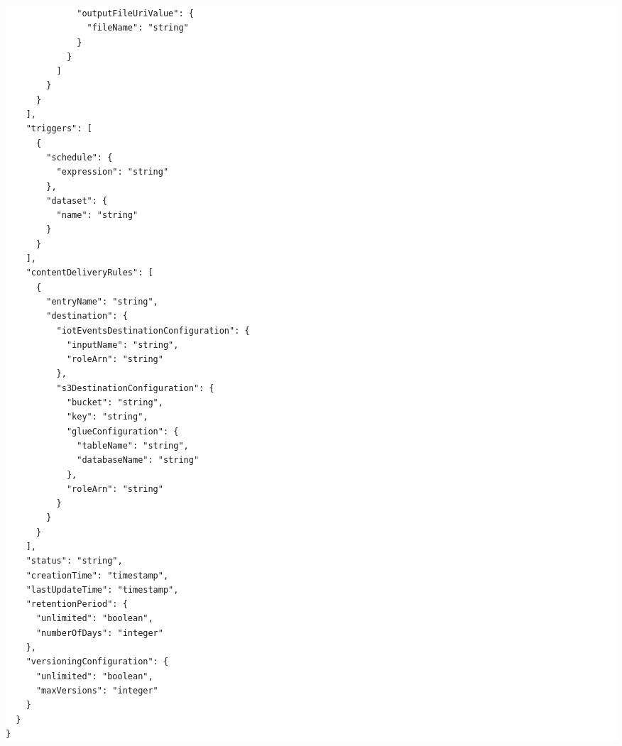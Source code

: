 ```
              "outputFileUriValue": {
                "fileName": "string"
              }
            }
          ]
        }
      }
    ],
    "triggers": [
      {
        "schedule": {
          "expression": "string"
        },
        "dataset": {
          "name": "string"
        }
      }
    ],
    "contentDeliveryRules": [
      {
        "entryName": "string",
        "destination": {
          "iotEventsDestinationConfiguration": {
            "inputName": "string",
            "roleArn": "string"
          },
          "s3DestinationConfiguration": {
            "bucket": "string",
            "key": "string",
            "glueConfiguration": {
              "tableName": "string",
              "databaseName": "string"
            },
            "roleArn": "string"
          }
        }
      }
    ],
    "status": "string",
    "creationTime": "timestamp",
    "lastUpdateTime": "timestamp",
    "retentionPeriod": {
      "unlimited": "boolean",
      "numberOfDays": "integer"
    },
    "versioningConfiguration": {
      "unlimited": "boolean",
      "maxVersions": "integer"
    }
  }
}
```
